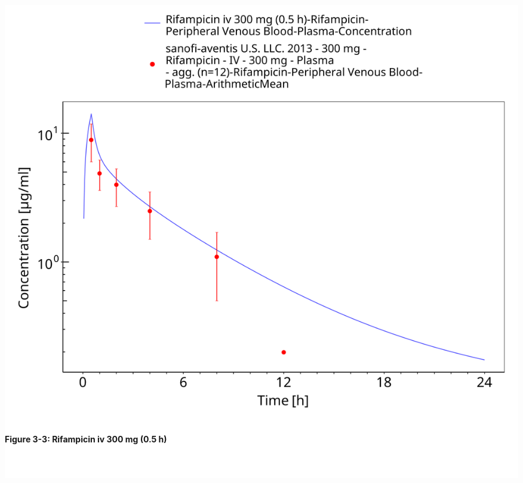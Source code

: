 

<a id="figure-3-3"></a>

![](images/006_section_results-and-discussion/009_section_ct-profiles/1_time_profile_plot_Rifampicin_Rifampicin_iv_300_mg__0_5_h_.png)



**Figure 3-3: Rifampicin iv 300 mg (0.5 h)**


<br>
<br>


<a id="figure-3-4"></a>

